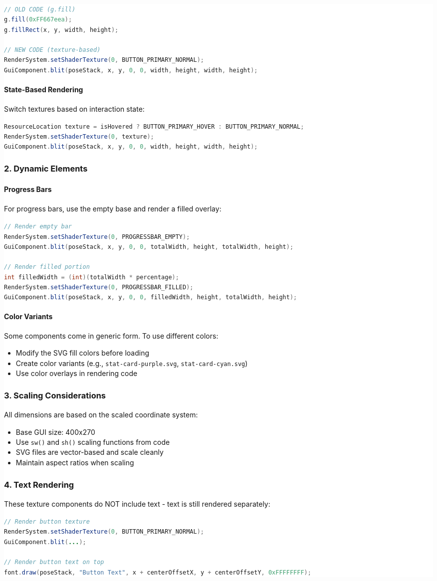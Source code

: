 ```java
// OLD CODE (g.fill)
g.fill(0xFF667eea);
g.fillRect(x, y, width, height);

// NEW CODE (texture-based)
RenderSystem.setShaderTexture(0, BUTTON_PRIMARY_NORMAL);
GuiComponent.blit(poseStack, x, y, 0, 0, width, height, width, height);
```

#### State-Based Rendering
Switch textures based on interaction state:

```java
ResourceLocation texture = isHovered ? BUTTON_PRIMARY_HOVER : BUTTON_PRIMARY_NORMAL;
RenderSystem.setShaderTexture(0, texture);
GuiComponent.blit(poseStack, x, y, 0, 0, width, height, width, height);
```

### 2. Dynamic Elements

#### Progress Bars
For progress bars, use the empty base and render a filled overlay:

```java
// Render empty bar
RenderSystem.setShaderTexture(0, PROGRESSBAR_EMPTY);
GuiComponent.blit(poseStack, x, y, 0, 0, totalWidth, height, totalWidth, height);

// Render filled portion
int filledWidth = (int)(totalWidth * percentage);
RenderSystem.setShaderTexture(0, PROGRESSBAR_FILLED);
GuiComponent.blit(poseStack, x, y, 0, 0, filledWidth, height, totalWidth, height);
```

#### Color Variants
Some components come in generic form. To use different colors:
- Modify the SVG fill colors before loading
- Create color variants (e.g., `stat-card-purple.svg`, `stat-card-cyan.svg`)
- Use color overlays in rendering code

### 3. Scaling Considerations

All dimensions are based on the scaled coordinate system:
- Base GUI size: 400x270
- Use `sw()` and `sh()` scaling functions from code
- SVG files are vector-based and scale cleanly
- Maintain aspect ratios when scaling

### 4. Text Rendering

These texture components do NOT include text - text is still rendered separately:
```java
// Render button texture
RenderSystem.setShaderTexture(0, BUTTON_PRIMARY_NORMAL);
GuiComponent.blit(...);

// Render button text on top
font.draw(poseStack, "Button Text", x + centerOffsetX, y + centerOffsetY, 0xFFFFFFFF);
```
